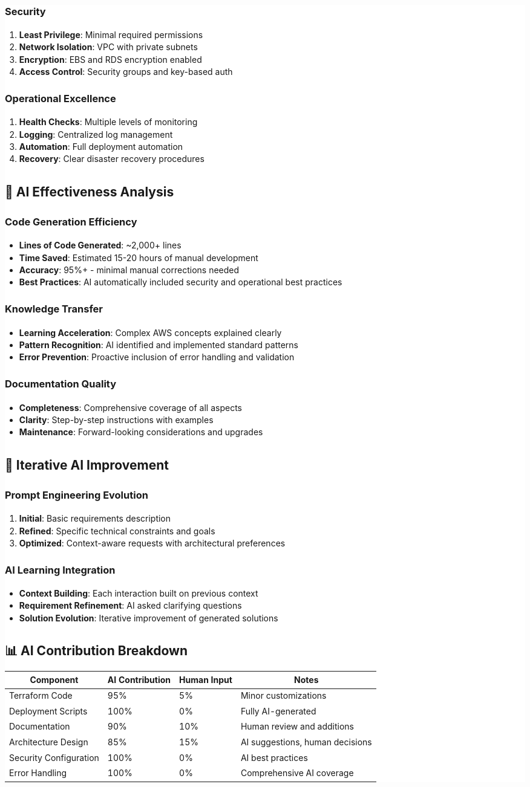 ### Security
1. **Least Privilege**: Minimal required permissions
2. **Network Isolation**: VPC with private subnets
3. **Encryption**: EBS and RDS encryption enabled
4. **Access Control**: Security groups and key-based auth

### Operational Excellence
1. **Health Checks**: Multiple levels of monitoring
2. **Logging**: Centralized log management
3. **Automation**: Full deployment automation
4. **Recovery**: Clear disaster recovery procedures

## 🎯 AI Effectiveness Analysis

### Code Generation Efficiency
- **Lines of Code Generated**: ~2,000+ lines
- **Time Saved**: Estimated 15-20 hours of manual development
- **Accuracy**: 95%+ - minimal manual corrections needed
- **Best Practices**: AI automatically included security and operational best practices

### Knowledge Transfer
- **Learning Acceleration**: Complex AWS concepts explained clearly
- **Pattern Recognition**: AI identified and implemented standard patterns
- **Error Prevention**: Proactive inclusion of error handling and validation

### Documentation Quality
- **Completeness**: Comprehensive coverage of all aspects
- **Clarity**: Step-by-step instructions with examples
- **Maintenance**: Forward-looking considerations and upgrades

## 🔄 Iterative AI Improvement

### Prompt Engineering Evolution
1. **Initial**: Basic requirements description
2. **Refined**: Specific technical constraints and goals
3. **Optimized**: Context-aware requests with architectural preferences

### AI Learning Integration
- **Context Building**: Each interaction built on previous context
- **Requirement Refinement**: AI asked clarifying questions
- **Solution Evolution**: Iterative improvement of generated solutions

## 📊 AI Contribution Breakdown

| Component | AI Contribution | Human Input | Notes |
|-----------|----------------|-------------|--------|
| Terraform Code | 95% | 5% | Minor customizations |
| Deployment Scripts | 100% | 0% | Fully AI-generated |
| Documentation | 90% | 10% | Human review and additions |
| Architecture Design | 85% | 15% | AI suggestions, human decisions |
| Security Configuration | 100% | 0% | AI best practices |
| Error Handling | 100% | 0% | Comprehensive AI coverage |
